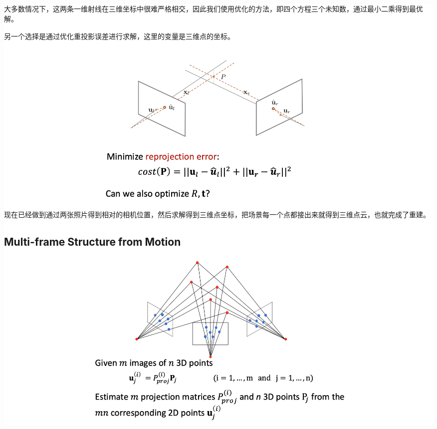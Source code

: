 大多数情况下，这两条一维射线在三维坐标中很难严格相交，因此我们使用优化的方法，即四个方程三个未知数，通过最小二乘得到最优解。

另一个选择是通过优化重投影误差进行求解，这里的变量是三维点的坐标。

<center><img src='./figures/2024-11-07-22-29-04.png' width=60%></center>

现在已经做到通过两张照片得到相对的相机位置，然后求解得到三维点坐标，把场景每一个点都接出来就得到三维点云，也就完成了重建。

## Multi-frame Structure from Motion

<center><img src='./figures/2024-11-07-22-31-18.png' width=60%></center>
